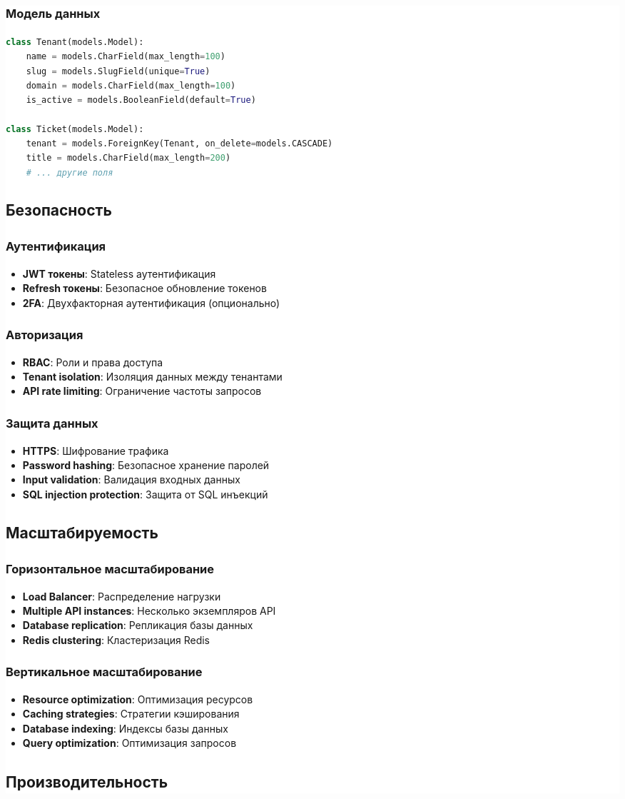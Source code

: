 ### Модель данных
```python
class Tenant(models.Model):
    name = models.CharField(max_length=100)
    slug = models.SlugField(unique=True)
    domain = models.CharField(max_length=100)
    is_active = models.BooleanField(default=True)

class Ticket(models.Model):
    tenant = models.ForeignKey(Tenant, on_delete=models.CASCADE)
    title = models.CharField(max_length=200)
    # ... другие поля
```

## Безопасность

### Аутентификация
- **JWT токены**: Stateless аутентификация
- **Refresh токены**: Безопасное обновление токенов
- **2FA**: Двухфакторная аутентификация (опционально)

### Авторизация
- **RBAC**: Роли и права доступа
- **Tenant isolation**: Изоляция данных между тенантами
- **API rate limiting**: Ограничение частоты запросов

### Защита данных
- **HTTPS**: Шифрование трафика
- **Password hashing**: Безопасное хранение паролей
- **Input validation**: Валидация входных данных
- **SQL injection protection**: Защита от SQL инъекций

## Масштабируемость

### Горизонтальное масштабирование
- **Load Balancer**: Распределение нагрузки
- **Multiple API instances**: Несколько экземпляров API
- **Database replication**: Репликация базы данных
- **Redis clustering**: Кластеризация Redis

### Вертикальное масштабирование
- **Resource optimization**: Оптимизация ресурсов
- **Caching strategies**: Стратегии кэширования
- **Database indexing**: Индексы базы данных
- **Query optimization**: Оптимизация запросов

## Производительность
